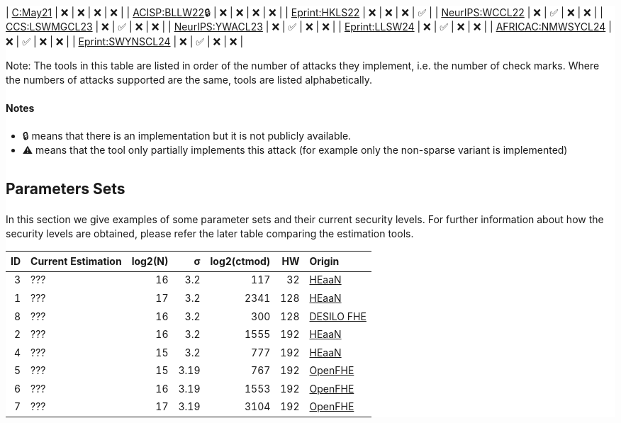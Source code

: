 | [C:May21](https://eprint.iacr.org/2021/216.pdf)                                     | ❌                                                                                                                         | ❌                                                                          | ❌                                                                          | ❌                                                                                  |
| [ACISP:BLLW22](https://eprint.iacr.org/2022/1330.pdf)🔒                              | ❌                                                                                                                         | ❌                                                                          | ❌                                                                          | ❌                                                                                  |
| [Eprint:HKLS22](https://eprint.iacr.org/2022/1473.pdf)                              | ❌                                                                                                                         | ❌                                                                          | ❌                                                                          | ✅                                                                                  |
| [NeurIPS:WCCL22](https://arxiv.org/abs/2207.04785)                                  | ❌                                                                                                                         | ✅                                                                          | ❌                                                                          | ❌                                                                                  |
| [CCS:LSWMGCL23](https://eprint.iacr.org/2023/340)                                   | ❌                                                                                                                         | ✅                                                                          | ❌                                                                          | ❌                                                                                  |
| [NeurIPS:YWACL23](https://eprint.iacr.org/2023/968)                                 | ❌                                                                                                                         | ✅                                                                          | ❌                                                                          | ❌                                                                                  |
| [Eprint:LLSW24](https://eprint.iacr.org/2024/824)                                   | ❌                                                                                                                         | ✅                                                                          | ❌                                                                          | ❌                                                                                  |
| [AFRICAC:NMWSYCL24](https://eprint.iacr.org/2024/443.pdf)                           | ❌                                                                                                                         | ✅                                                                          | ❌                                                                          | ❌                                                                                  |
| [Eprint:SWYNSCL24](https://eprint.iacr.org/2024/150)                                | ❌                                                                                                                         | ✅                                                                          | ❌                                                                          | ❌                                                                                  |

Note: The tools in this table are listed in order of the number of attacks they implement, i.e. the number of check marks. Where the numbers of attacks supported are the same, tools are listed alphabetically.

#### Notes
- 🔒 means that there is an implementation but it is not publicly available.
- ⚠️ means that the tool only partially implements this attack (for example only the non-sparse variant is implemented)

## Parameters Sets

In this section we give examples of some parameter sets and their current security levels.
For further information about how the security levels are obtained, please refer the later table comparing the estimation tools.

|   ID | Current Estimation   |   log2(N) |    σ |   log2(ctmod) |   HW | Origin                                       |
|-----:|:---------------------|----------:|-----:|--------------:|-----:|:---------------------------------------------|
|    3 | ???                  |        16 | 3.2  |           117 |   32 | [HEaaN](https://heaan.it/)                   |
|    1 | ???                  |        17 | 3.2  |          2341 |  128 | [HEaaN](https://heaan.it/)                   |
|    8 | ???                  |        16 | 3.2  |           300 |  128 | [DESILO FHE](https://fhe.desilo.dev/latest/) |
|    2 | ???                  |        16 | 3.2  |          1555 |  192 | [HEaaN](https://heaan.it/)                   |
|    4 | ???                  |        15 | 3.2  |           777 |  192 | [HEaaN](https://heaan.it/)                   |
|    5 | ???                  |        15 | 3.19 |           767 |  192 | [OpenFHE](https://openfhe.org/)              |
|    6 | ???                  |        16 | 3.19 |          1553 |  192 | [OpenFHE](https://openfhe.org/)              |
|    7 | ???                  |        17 | 3.19 |          3104 |  192 | [OpenFHE](https://openfhe.org/)              |

